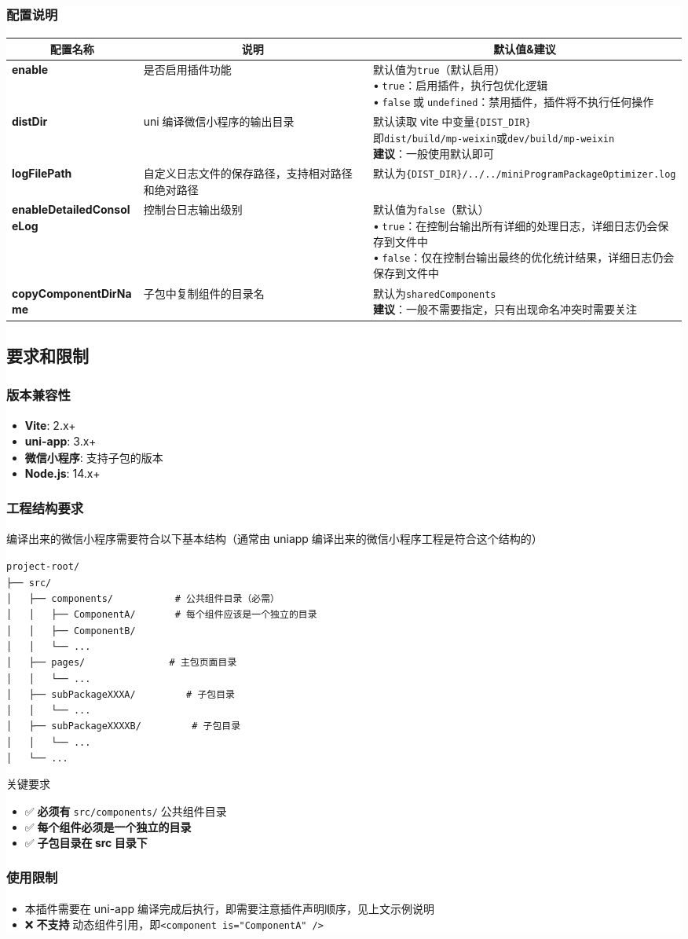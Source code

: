 ### 配置说明

| 配置名称                     | 说明                                             | 默认值&建议                                                                                                                                                              |
| ---------------------------- | ------------------------------------------------ | ------------------------------------------------------------------------------------------------------------------------------------------------------------------------ |
| **enable**                   | 是否启用插件功能                                 | 默认值为`true`（默认启用）<br/>• `true`：启用插件，执行包优化逻辑<br/>• `false` 或 `undefined`：禁用插件，插件将不执行任何操作                                           |
| **distDir**                  | uni 编译微信小程序的输出目录                     | 默认读取 vite 中变量`{DIST_DIR}`<br/>即`dist/build/mp-weixin`或`dev/build/mp-weixin`<br/>**建议**：一般使用默认即可                                                      |
| **logFilePath**              | 自定义日志文件的保存路径，支持相对路径和绝对路径 | 默认为`{DIST_DIR}/../../miniProgramPackageOptimizer.log`                                                                                                                 |
| **enableDetailedConsoleLog** | 控制台日志输出级别                               | 默认值为`false`（默认）<br/>• `true`：在控制台输出所有详细的处理日志，详细日志仍会保存到文件中<br/>• `false`：仅在控制台输出最终的优化统计结果，详细日志仍会保存到文件中 |
| **copyComponentDirName**     | 子包中复制组件的目录名                           | 默认为`sharedComponents`<br/>**建议**：一般不需要指定，只有出现命名冲突时需要关注                                                                                        |

## 要求和限制

### 版本兼容性

- **Vite**: 2.x+
- **uni-app**: 3.x+
- **微信小程序**: 支持子包的版本
- **Node.js**: 14.x+

### 工程结构要求

编译出来的微信小程序需要符合以下基本结构（通常由 uniapp 编译出来的微信小程序工程是符合这个结构的）

```
project-root/
├── src/
│   ├── components/           # 公共组件目录（必需）
│   │   ├── ComponentA/       # 每个组件应该是一个独立的目录
│   │   ├── ComponentB/
│   │   └── ...
│   ├── pages/               # 主包页面目录
│   │   └── ...
│   ├── subPackageXXXA/         # 子包目录
│   │   └── ...
│   ├── subPackageXXXXB/         # 子包目录
│   │   └── ...
│   └── ...
```

关键要求

- ✅ **必须有** `src/components/` 公共组件目录
- ✅ **每个组件必须是一个独立的目录**
- ✅ **子包目录在 src 目录下**

### 使用限制

- 本插件需要在 uni-app 编译完成后执行，即需要注意插件声明顺序，见上文示例说明
- ❌ **不支持** 动态组件引用，即`<component is="ComponentA" />`
